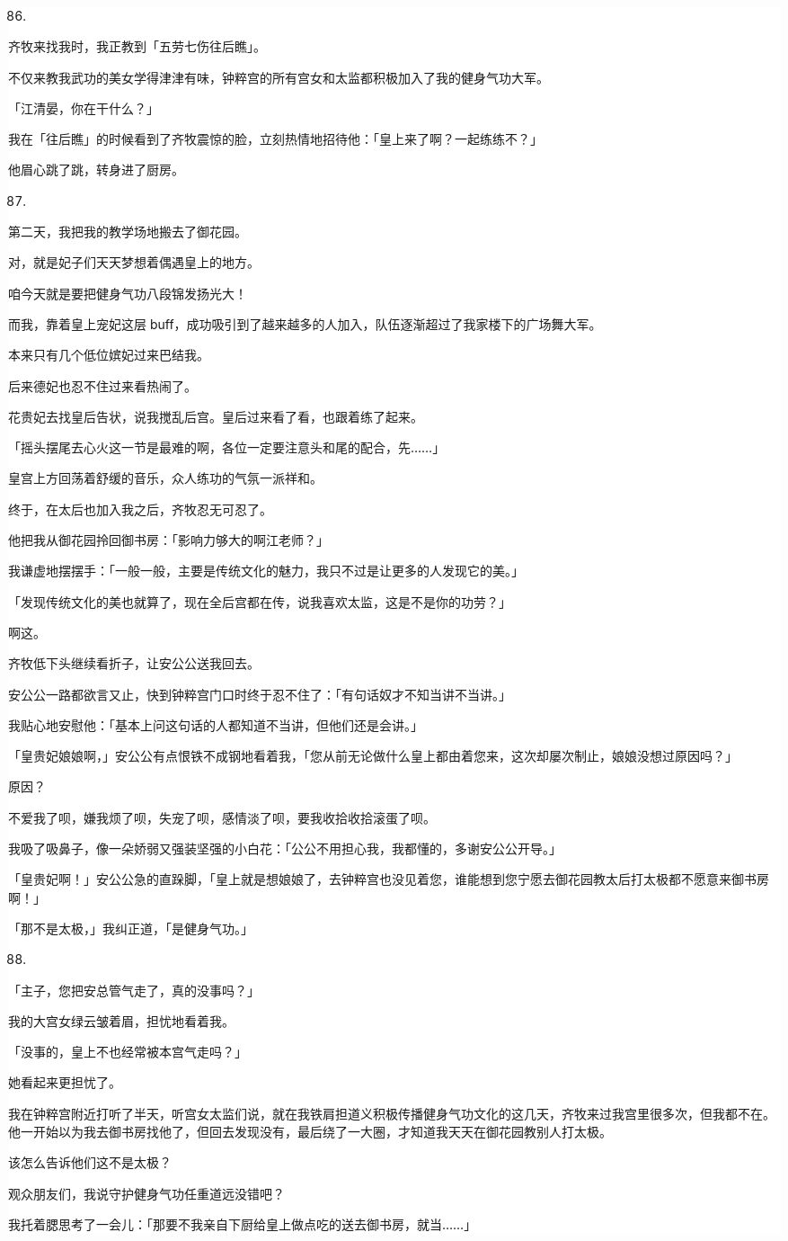  <ol start="86">
  <li></li>
 </ol>
 <p>齐牧来找我时，我正教到「五劳七伤往后瞧」。</p>
 <p>不仅来教我武功的美女学得津津有味，钟粹宫的所有宫女和太监都积极加入了我的健身气功大军。</p>
 <p>「江清晏，你在干什么？」</p>
 <p>我在「往后瞧」的时候看到了齐牧震惊的脸，立刻热情地招待他：「皇上来了啊？一起练练不？」</p>
 <p>他眉心跳了跳，转身进了厨房。</p>
 <ol start="87">
  <li></li>
 </ol>
 <p>第二天，我把我的教学场地搬去了御花园。</p>
 <p>对，就是妃子们天天梦想着偶遇皇上的地方。</p>
 <p>咱今天就是要把健身气功八段锦发扬光大！</p>
 <p>而我，靠着皇上宠妃这层 buff，成功吸引到了越来越多的人加入，队伍逐渐超过了我家楼下的广场舞大军。</p>
 <p>本来只有几个低位嫔妃过来巴结我。</p>
 <p>后来德妃也忍不住过来看热闹了。</p>
 <p>花贵妃去找皇后告状，说我搅乱后宫。皇后过来看了看，也跟着练了起来。</p>
 <p>「摇头摆尾去心火这一节是最难的啊，各位一定要注意头和尾的配合，先……」</p>
 <p>皇宫上方回荡着舒缓的音乐，众人练功的气氛一派祥和。</p>
 <p>终于，在太后也加入我之后，齐牧忍无可忍了。</p>
 <p>他把我从御花园拎回御书房：「影响力够大的啊江老师？」</p>
 <p>我谦虚地摆摆手：「一般一般，主要是传统文化的魅力，我只不过是让更多的人发现它的美。」</p>
 <p>「发现传统文化的美也就算了，现在全后宫都在传，说我喜欢太监，这是不是你的功劳？」</p>
 <p>啊这。</p>
 <p>齐牧低下头继续看折子，让安公公送我回去。</p>
 <p>安公公一路都欲言又止，快到钟粹宫门口时终于忍不住了：「有句话奴才不知当讲不当讲。」</p>
 <p>我贴心地安慰他：「基本上问这句话的人都知道不当讲，但他们还是会讲。」</p>
 <p>「皇贵妃娘娘啊，」安公公有点恨铁不成钢地看着我，「您从前无论做什么皇上都由着您来，这次却屡次制止，娘娘没想过原因吗？」</p>
 <p>原因？</p>
 <p>不爱我了呗，嫌我烦了呗，失宠了呗，感情淡了呗，要我收拾收拾滚蛋了呗。</p>
 <p>我吸了吸鼻子，像一朵娇弱又强装坚强的小白花：「公公不用担心我，我都懂的，多谢安公公开导。」</p>
 <p>「皇贵妃啊！」安公公急的直跺脚，「皇上就是想娘娘了，去钟粹宫也没见着您，谁能想到您宁愿去御花园教太后打太极都不愿意来御书房啊！」</p>
 <p>「那不是太极，」我纠正道，「是健身气功。」</p>
 <ol start="88">
  <li></li>
 </ol>
 <p>「主子，您把安总管气走了，真的没事吗？」</p>
 <p>我的大宫女绿云皱着眉，担忧地看着我。</p>
 <p>「没事的，皇上不也经常被本宫气走吗？」</p>
 <p>她看起来更担忧了。</p>
 <p>我在钟粹宫附近打听了半天，听宫女太监们说，就在我铁肩担道义积极传播健身气功文化的这几天，齐牧来过我宫里很多次，但我都不在。他一开始以为我去御书房找他了，但回去发现没有，最后绕了一大圈，才知道我天天在御花园教别人打太极。</p>
 <p>该怎么告诉他们这不是太极？</p>
 <p>观众朋友们，我说守护健身气功任重道远没错吧？</p>
 <p>我托着腮思考了一会儿：「那要不我亲自下厨给皇上做点吃的送去御书房，就当……」</p>
